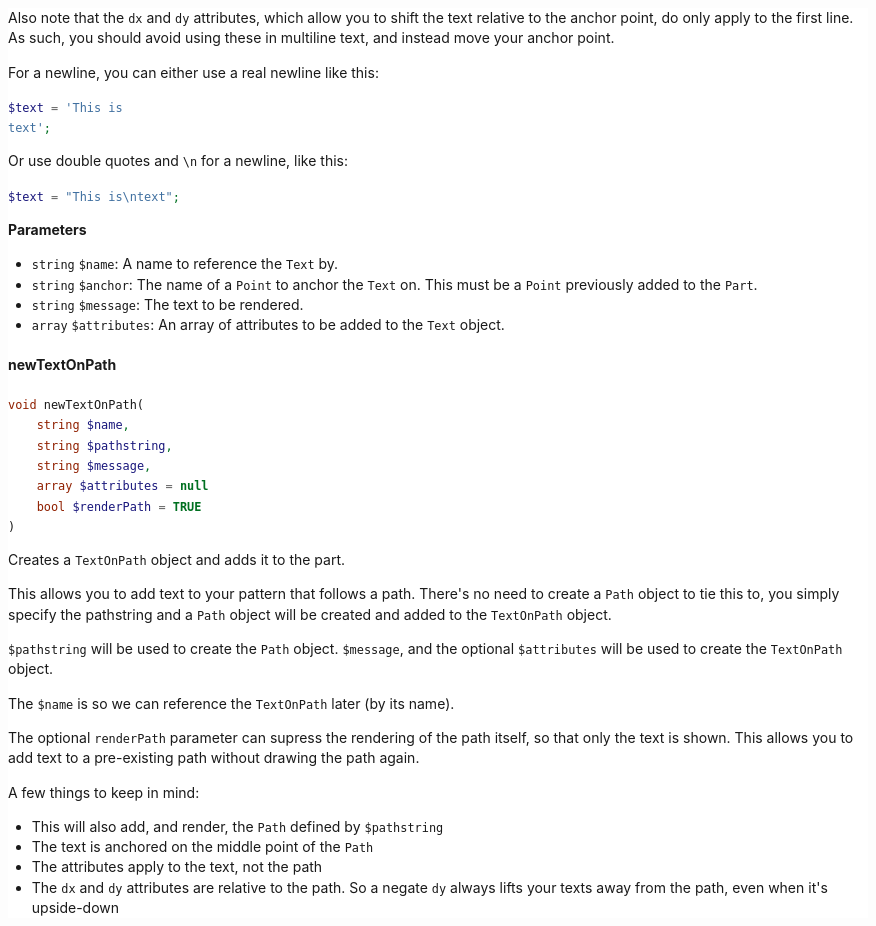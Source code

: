 Also note that the `dx` and `dy` attributes, which allow you to shift the text
relative to the anchor point, do only apply to the first line. 
As such, you should avoid using these in multiline text, and instead move 
your anchor point.

For a newline, you can either use a real newline like this:

```php
$text = 'This is
text';
```

Or use double quotes and `\n` for a newline, like this:

```php
$text = "This is\ntext";
```

**Parameters**

- `string` `$name`: A name to reference the `Text` by.
- `string` `$anchor`: The name of a `Point` to anchor the `Text` on. This must be a `Point` previously added to the `Part`.
- `string` `$message`: The text to be rendered. 
- `array` `$attributes`: An array of attributes to be added to the `Text` object.

#### newTextOnPath

```php
void newTextOnPath(
    string $name,
    string $pathstring,
    string $message,
    array $attributes = null
    bool $renderPath = TRUE
) 
```

Creates a `TextOnPath` object and adds it to the part.

This allows you to add text to your pattern that follows a path.
There's no need to create a `Path` object to tie this to,
you simply specify the pathstring and a `Path` object will
be created and added to the `TextOnPath` object.

`$pathstring` will be used to create the `Path` object.
`$message`, and the optional `$attributes` will be used to create 
the `TextOnPath` object.

The `$name` is so we can reference the `TextOnPath` later (by its name).

The optional `renderPath` parameter can supress the rendering of the path itself, 
so that only the text is shown. This allows you to add text to a pre-existing path
without drawing the path again.

A few things to keep in mind:

- This will also add, and render, the `Path` defined by `$pathstring`
- The text is anchored on the middle point of the `Path`
- The attributes apply to the text, not the path
- The `dx` and `dy` attributes are relative to the path. So a negate `dy` always
lifts your texts away from the path, even when it's upside-down
